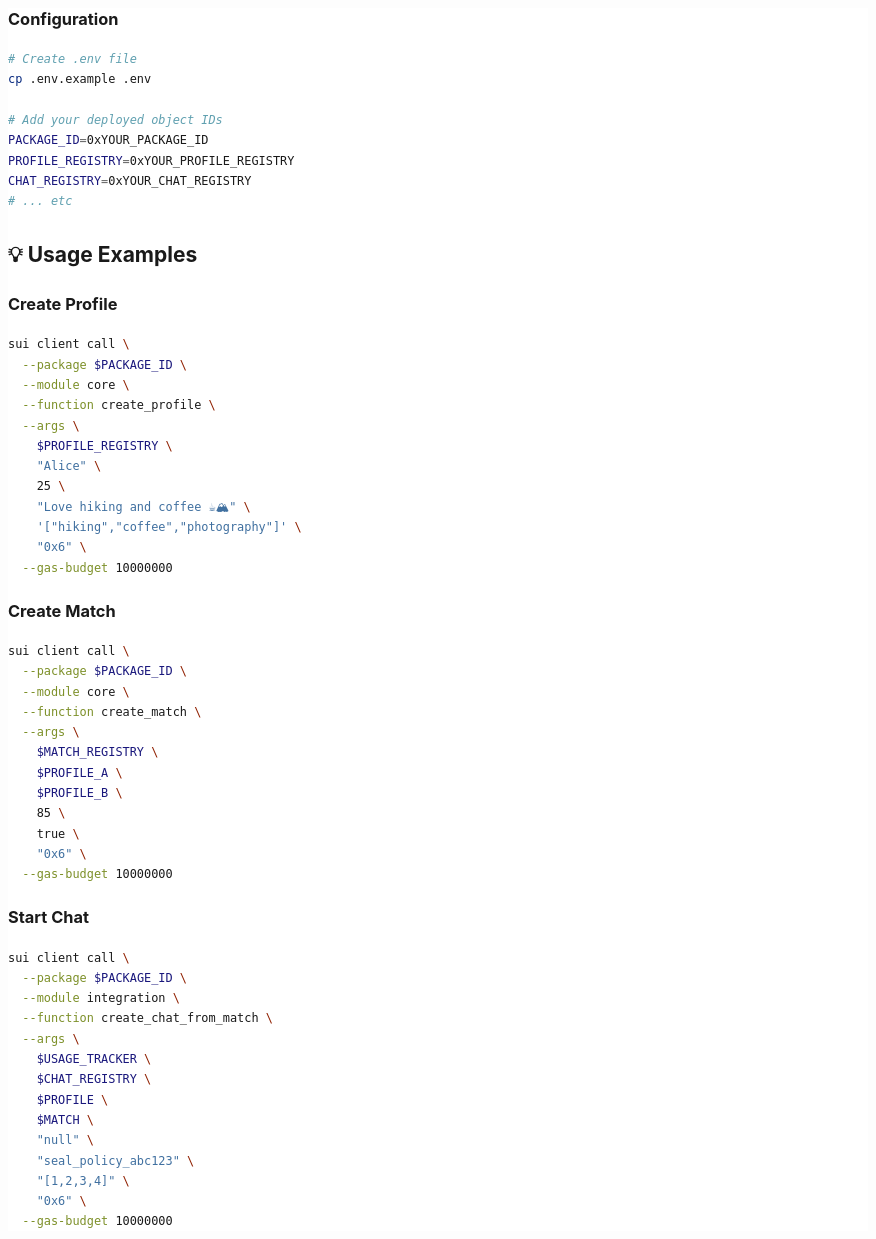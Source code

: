 
### Configuration
```bash
# Create .env file
cp .env.example .env

# Add your deployed object IDs
PACKAGE_ID=0xYOUR_PACKAGE_ID
PROFILE_REGISTRY=0xYOUR_PROFILE_REGISTRY
CHAT_REGISTRY=0xYOUR_CHAT_REGISTRY
# ... etc
```

## 💡 Usage Examples

### Create Profile
```bash
sui client call \
  --package $PACKAGE_ID \
  --module core \
  --function create_profile \
  --args \
    $PROFILE_REGISTRY \
    "Alice" \
    25 \
    "Love hiking and coffee ☕🏔️" \
    '["hiking","coffee","photography"]' \
    "0x6" \
  --gas-budget 10000000
```

### Create Match
```bash
sui client call \
  --package $PACKAGE_ID \
  --module core \
  --function create_match \
  --args \
    $MATCH_REGISTRY \
    $PROFILE_A \
    $PROFILE_B \
    85 \
    true \
    "0x6" \
  --gas-budget 10000000
```

### Start Chat
```bash
sui client call \
  --package $PACKAGE_ID \
  --module integration \
  --function create_chat_from_match \
  --args \
    $USAGE_TRACKER \
    $CHAT_REGISTRY \
    $PROFILE \
    $MATCH \
    "null" \
    "seal_policy_abc123" \
    "[1,2,3,4]" \
    "0x6" \
  --gas-budget 10000000
```
